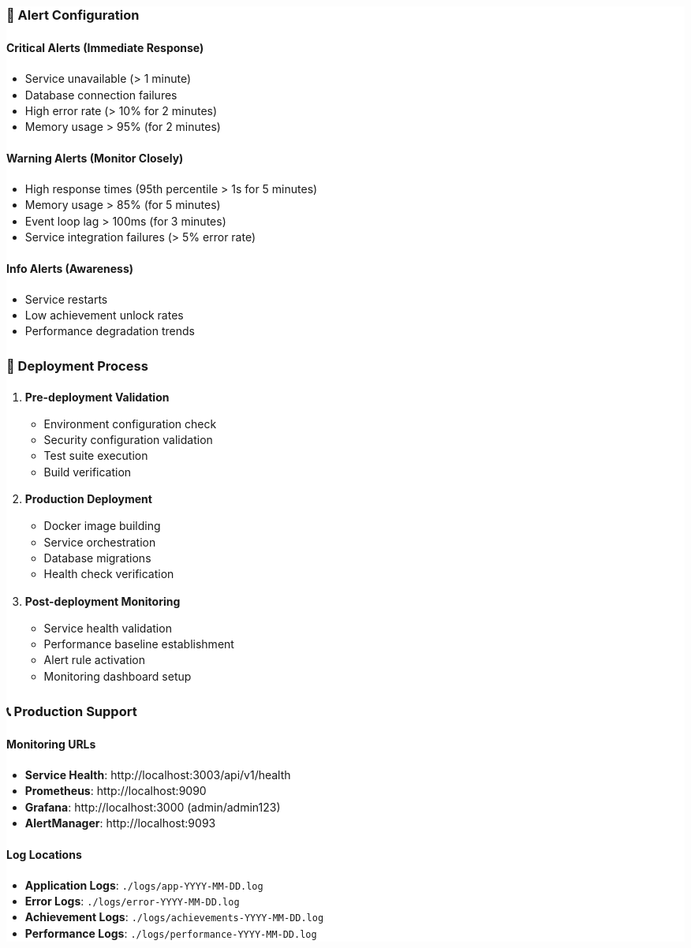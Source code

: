 ### 🚨 Alert Configuration

#### Critical Alerts (Immediate Response)
- Service unavailable (> 1 minute)
- Database connection failures
- High error rate (> 10% for 2 minutes)
- Memory usage > 95% (for 2 minutes)

#### Warning Alerts (Monitor Closely)
- High response times (95th percentile > 1s for 5 minutes)
- Memory usage > 85% (for 5 minutes)
- Event loop lag > 100ms (for 3 minutes)
- Service integration failures (> 5% error rate)

#### Info Alerts (Awareness)
- Service restarts
- Low achievement unlock rates
- Performance degradation trends

### 🔄 Deployment Process

1. **Pre-deployment Validation**
   - Environment configuration check
   - Security configuration validation
   - Test suite execution
   - Build verification

2. **Production Deployment**
   - Docker image building
   - Service orchestration
   - Database migrations
   - Health check verification

3. **Post-deployment Monitoring**
   - Service health validation
   - Performance baseline establishment
   - Alert rule activation
   - Monitoring dashboard setup

### 📞 Production Support

#### Monitoring URLs
- **Service Health**: http://localhost:3003/api/v1/health
- **Prometheus**: http://localhost:9090
- **Grafana**: http://localhost:3000 (admin/admin123)
- **AlertManager**: http://localhost:9093

#### Log Locations
- **Application Logs**: `./logs/app-YYYY-MM-DD.log`
- **Error Logs**: `./logs/error-YYYY-MM-DD.log`
- **Achievement Logs**: `./logs/achievements-YYYY-MM-DD.log`
- **Performance Logs**: `./logs/performance-YYYY-MM-DD.log`
